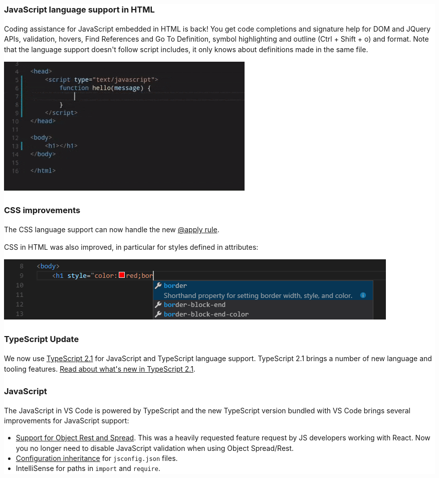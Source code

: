 ### JavaScript language support in HTML

Coding assistance for JavaScript embedded in HTML is back! You get code completions and signature help for DOM and JQuery APIs, validation, hovers, Find References and Go To Definition, symbol highlighting and outline (Ctrl + Shift + o) and format. Note that the language support doesn't follow script includes, it only knows about definitions made in the same file.

![JavaScript editing in HTML](images/1_8/javascript-in-html.gif)

### CSS improvements

The CSS language support can now handle the new [@apply rule](https://tabatkins.github.io/specs/css-apply-rule/).

CSS in HTML was also improved, in particular for styles defined in attributes:

![CSS in HTML attributes](images/1_8/css-in-html.png)

### TypeScript Update

We now use [TypeScript 2.1](https://devblogs.microsoft.com/typescript/announcing-typescript-2-1/) for JavaScript and TypeScript language support. TypeScript 2.1 brings a number of new language and tooling features. [Read about what's new in TypeScript 2.1](https://github.com/microsoft/TypeScript/wiki/What's-new-in-TypeScript#typescript-21).

### JavaScript

The JavaScript in VS Code is powered by TypeScript and the new TypeScript version bundled with VS Code brings several improvements for JavaScript support:

- [Support for Object Rest and Spread](https://github.com/microsoft/TypeScript/wiki/What's-new-in-TypeScript#object-spread-and-rest). This was a heavily requested feature request by JS developers working with React. Now you no longer need to disable JavaScript validation when using Object Spread/Rest.
- [Configuration inheritance](https://github.com/microsoft/TypeScript/wiki/What's-new-in-TypeScript#configuration-inheritance) for `jsconfig.json` files.
- IntelliSense for paths in `import` and `require`.

